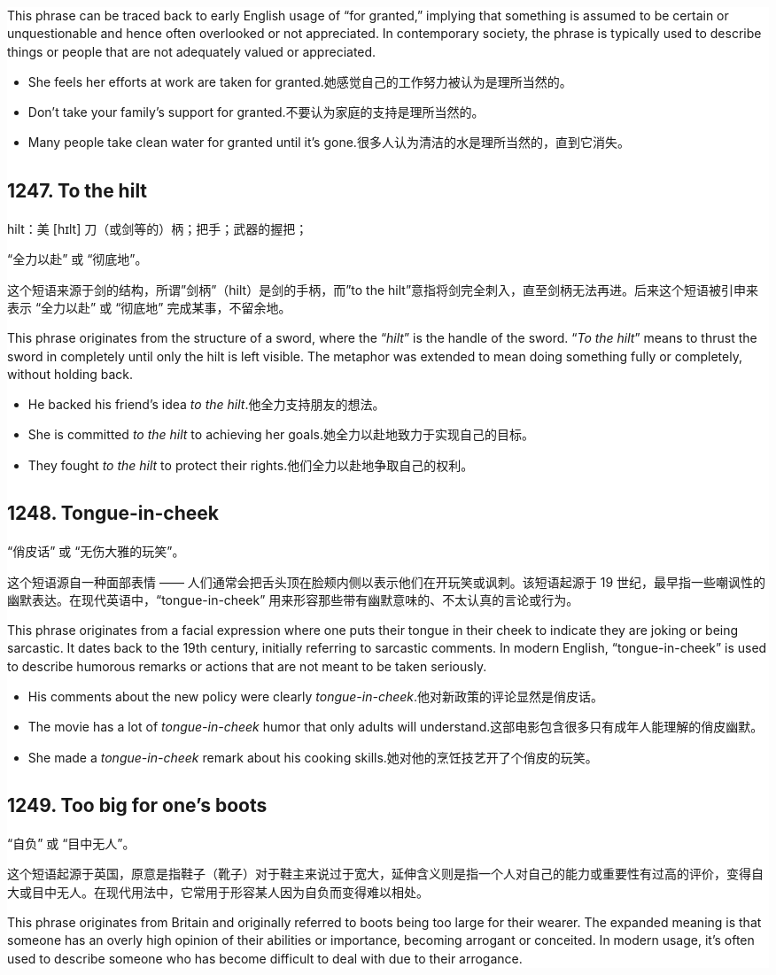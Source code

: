 This phrase can be traced back to early English usage of “for granted,” implying that something is assumed to be certain or unquestionable and hence often overlooked or not appreciated. In contemporary society, the phrase is typically used to describe things or people that are not adequately valued or appreciated.

- She feels her efforts at work are taken for granted.她感觉自己的工作努力被认为是理所当然的。

- Don’t take your family’s support for granted.不要认为家庭的支持是理所当然的。

- Many people take clean water for granted until it’s gone.很多人认为清洁的水是理所当然的，直到它消失。

## 1247. To the hilt

hilt：美 [hɪlt] 刀（或剑等的）柄；把手；武器的握把；

“全力以赴” 或 “彻底地”。

这个短语来源于剑的结构，所谓”剑柄”（hilt）是剑的手柄，而”to the hilt”意指将剑完全刺入，直至剑柄无法再进。后来这个短语被引申来表示 “全力以赴” 或 “彻底地” 完成某事，不留余地。

This phrase originates from the structure of a sword, where the “*hilt*” is the handle of the sword. “*To the hilt*” means to thrust the sword in completely until only the hilt is left visible. The metaphor was extended to mean doing something fully or completely, without holding back.

- He backed his friend’s idea *to the hilt*.他全力支持朋友的想法。

- She is committed *to the hilt* to achieving her goals.她全力以赴地致力于实现自己的目标。

- They fought *to the hilt* to protect their rights.他们全力以赴地争取自己的权利。

## 1248. Tongue-in-cheek

“俏皮话” 或 “无伤大雅的玩笑”。

这个短语源自一种面部表情 —— 人们通常会把舌头顶在脸颊内侧以表示他们在开玩笑或讽刺。该短语起源于 19 世纪，最早指一些嘲讽性的幽默表达。在现代英语中，“tongue-in-cheek” 用来形容那些带有幽默意味的、不太认真的言论或行为。

This phrase originates from a facial expression where one puts their tongue in their cheek to indicate they are joking or being sarcastic. It dates back to the 19th century, initially referring to sarcastic comments. In modern English, “tongue-in-cheek” is used to describe humorous remarks or actions that are not meant to be taken seriously.

- His comments about the new policy were clearly *tongue-in-cheek*.他对新政策的评论显然是俏皮话。

- The movie has a lot of *tongue-in-cheek* humor that only adults will understand.这部电影包含很多只有成年人能理解的俏皮幽默。

- She made a *tongue-in-cheek* remark about his cooking skills.她对他的烹饪技艺开了个俏皮的玩笑。

## 1249. Too big for one’s boots

“自负” 或 “目中无人”。

这个短语起源于英国，原意是指鞋子（靴子）对于鞋主来说过于宽大，延伸含义则是指一个人对自己的能力或重要性有过高的评价，变得自大或目中无人。在现代用法中，它常用于形容某人因为自负而变得难以相处。

This phrase originates from Britain and originally referred to boots being too large for their wearer. The expanded meaning is that someone has an overly high opinion of their abilities or importance, becoming arrogant or conceited. In modern usage, it’s often used to describe someone who has become difficult to deal with due to their arrogance.
